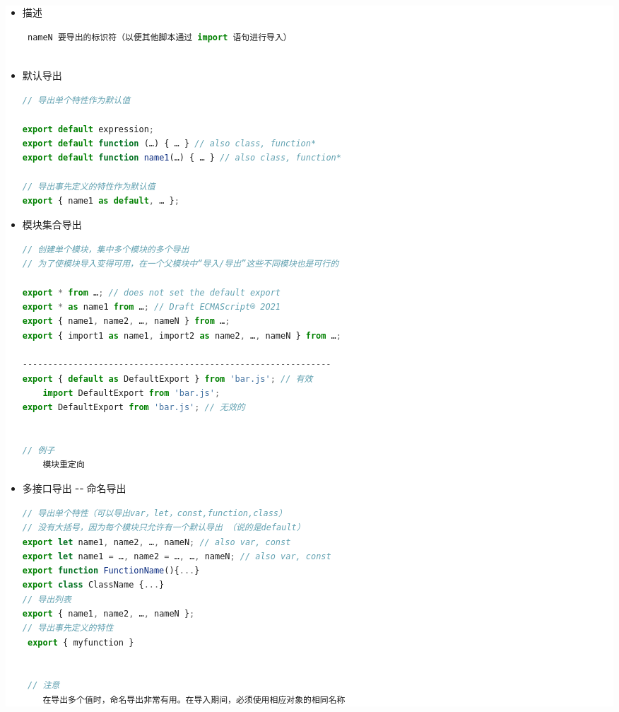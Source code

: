 *   描述

    ```js
     nameN 要导出的标识符（以便其他脚本通过 import 语句进行导入）
     
    ```

*   默认导出

    ```js
    // 导出单个特性作为默认值
    
    export default expression;
    export default function (…) { … } // also class, function*
    export default function name1(…) { … } // also class, function*
    
    // 导出事先定义的特性作为默认值
    export { name1 as default, … };
    
    ```

*   模块集合导出

    ```js
    // 创建单个模块，集中多个模块的多个导出
    // 为了使模块导入变得可用，在一个父模块中“导入/导出”这些不同模块也是可行的
    
    export * from …; // does not set the default export
    export * as name1 from …; // Draft ECMAScript® 2O21
    export { name1, name2, …, nameN } from …;
    export { import1 as name1, import2 as name2, …, nameN } from …;
    
    -------------------------------------------------------------
    export { default as DefaultExport } from 'bar.js'; // 有效
    	import DefaultExport from 'bar.js'; 
    export DefaultExport from 'bar.js'; // 无效的
    
    
    // 例子
    	模块重定向
    ```

*   多接口导出  -- 命名导出

    ```js
    // 导出单个特性（可以导出var，let，const,function,class）
    // 没有大括号，因为每个模块只允许有一个默认导出 （说的是default）
    export let name1, name2, …, nameN; // also var, const
    export let name1 = …, name2 = …, …, nameN; // also var, const
    export function FunctionName(){...}
    export class ClassName {...}
    // 导出列表
    export { name1, name2, …, nameN };
    // 导出事先定义的特性
     export { myfunction }
     
     
     // 注意
    	在导出多个值时，命名导出非常有用。在导入期间，必须使用相应对象的相同名称
    ```
